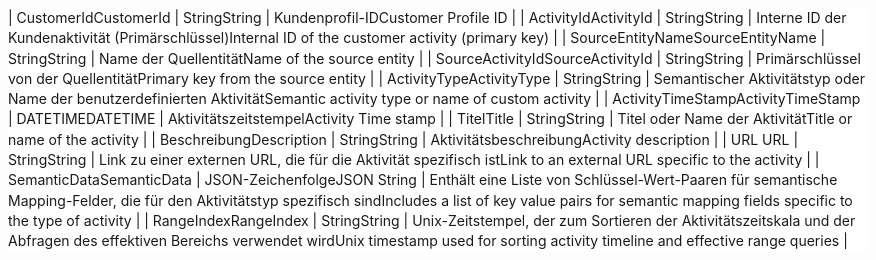 | <span data-ttu-id="05dd1-174">CustomerId</span><span class="sxs-lookup"><span data-stu-id="05dd1-174">CustomerId</span></span>        | <span data-ttu-id="05dd1-175">String</span><span class="sxs-lookup"><span data-stu-id="05dd1-175">String</span></span>      | <span data-ttu-id="05dd1-176">Kundenprofil-ID</span><span class="sxs-lookup"><span data-stu-id="05dd1-176">Customer Profile ID</span></span>                                                                      |
| <span data-ttu-id="05dd1-177">ActivityId</span><span class="sxs-lookup"><span data-stu-id="05dd1-177">ActivityId</span></span>        | <span data-ttu-id="05dd1-178">String</span><span class="sxs-lookup"><span data-stu-id="05dd1-178">String</span></span>      | <span data-ttu-id="05dd1-179">Interne ID der Kundenaktivität (Primärschlüssel)</span><span class="sxs-lookup"><span data-stu-id="05dd1-179">Internal ID of the customer activity (primary key)</span></span>                                       |
| <span data-ttu-id="05dd1-180">SourceEntityName</span><span class="sxs-lookup"><span data-stu-id="05dd1-180">SourceEntityName</span></span>  | <span data-ttu-id="05dd1-181">String</span><span class="sxs-lookup"><span data-stu-id="05dd1-181">String</span></span>      | <span data-ttu-id="05dd1-182">Name der Quellentität</span><span class="sxs-lookup"><span data-stu-id="05dd1-182">Name of the source entity</span></span>                                                                |
| <span data-ttu-id="05dd1-183">SourceActivityId</span><span class="sxs-lookup"><span data-stu-id="05dd1-183">SourceActivityId</span></span>  | <span data-ttu-id="05dd1-184">String</span><span class="sxs-lookup"><span data-stu-id="05dd1-184">String</span></span>      | <span data-ttu-id="05dd1-185">Primärschlüssel von der Quellentität</span><span class="sxs-lookup"><span data-stu-id="05dd1-185">Primary key from the source entity</span></span>                                                       |
| <span data-ttu-id="05dd1-186">ActivityType</span><span class="sxs-lookup"><span data-stu-id="05dd1-186">ActivityType</span></span>      | <span data-ttu-id="05dd1-187">String</span><span class="sxs-lookup"><span data-stu-id="05dd1-187">String</span></span>      | <span data-ttu-id="05dd1-188">Semantischer Aktivitätstyp oder Name der benutzerdefinierten Aktivität</span><span class="sxs-lookup"><span data-stu-id="05dd1-188">Semantic activity type or name of custom activity</span></span>                                        |
| <span data-ttu-id="05dd1-189">ActivityTimeStamp</span><span class="sxs-lookup"><span data-stu-id="05dd1-189">ActivityTimeStamp</span></span> | <span data-ttu-id="05dd1-190">DATETIME</span><span class="sxs-lookup"><span data-stu-id="05dd1-190">DATETIME</span></span>    | <span data-ttu-id="05dd1-191">Aktivitätszeitstempel</span><span class="sxs-lookup"><span data-stu-id="05dd1-191">Activity Time stamp</span></span>                                                                      |
| <span data-ttu-id="05dd1-192">Titel</span><span class="sxs-lookup"><span data-stu-id="05dd1-192">Title</span></span>             | <span data-ttu-id="05dd1-193">String</span><span class="sxs-lookup"><span data-stu-id="05dd1-193">String</span></span>      | <span data-ttu-id="05dd1-194">Titel oder Name der Aktivität</span><span class="sxs-lookup"><span data-stu-id="05dd1-194">Title or name of the activity</span></span>                                                               |
| <span data-ttu-id="05dd1-195">Beschreibung</span><span class="sxs-lookup"><span data-stu-id="05dd1-195">Description</span></span>       | <span data-ttu-id="05dd1-196">String</span><span class="sxs-lookup"><span data-stu-id="05dd1-196">String</span></span>      | <span data-ttu-id="05dd1-197">Aktivitätsbeschreibung</span><span class="sxs-lookup"><span data-stu-id="05dd1-197">Activity description</span></span>                                                                     |
| <span data-ttu-id="05dd1-198">URL </span><span class="sxs-lookup"><span data-stu-id="05dd1-198">URL</span></span>               | <span data-ttu-id="05dd1-199">String</span><span class="sxs-lookup"><span data-stu-id="05dd1-199">String</span></span>      | <span data-ttu-id="05dd1-200">Link zu einer externen URL, die für die Aktivität spezifisch ist</span><span class="sxs-lookup"><span data-stu-id="05dd1-200">Link to an external URL specific to the activity</span></span>                                         |
| <span data-ttu-id="05dd1-201">SemanticData</span><span class="sxs-lookup"><span data-stu-id="05dd1-201">SemanticData</span></span>      | <span data-ttu-id="05dd1-202">JSON-Zeichenfolge</span><span class="sxs-lookup"><span data-stu-id="05dd1-202">JSON String</span></span> | <span data-ttu-id="05dd1-203">Enthält eine Liste von Schlüssel-Wert-Paaren für semantische Mapping-Felder, die für den Aktivitätstyp spezifisch sind</span><span class="sxs-lookup"><span data-stu-id="05dd1-203">Includes a list of key value pairs for semantic mapping fields specific to the type of activity</span></span> |
| <span data-ttu-id="05dd1-204">RangeIndex</span><span class="sxs-lookup"><span data-stu-id="05dd1-204">RangeIndex</span></span>        | <span data-ttu-id="05dd1-205">String</span><span class="sxs-lookup"><span data-stu-id="05dd1-205">String</span></span>      | <span data-ttu-id="05dd1-206">Unix-Zeitstempel, der zum Sortieren der Aktivitätszeitskala und der Abfragen des effektiven Bereichs verwendet wird</span><span class="sxs-lookup"><span data-stu-id="05dd1-206">Unix timestamp used for sorting activity timeline and effective range queries</span></span> |